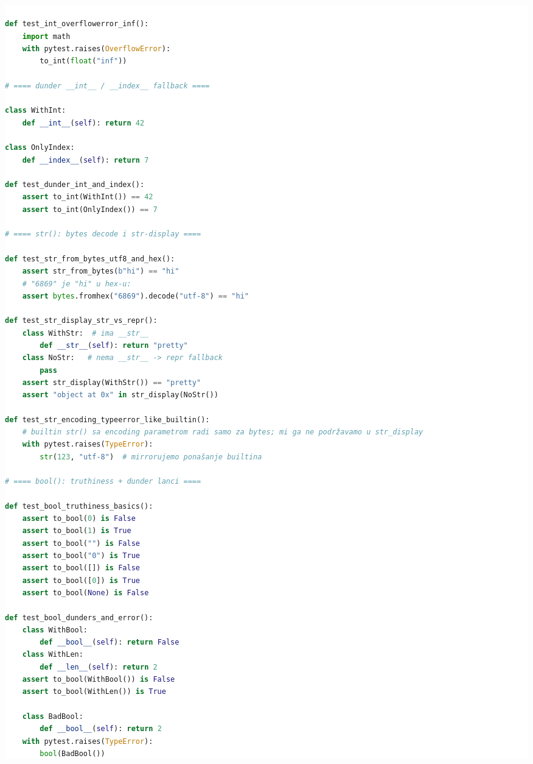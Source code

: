 ```python

def test_int_overflowerror_inf():
    import math
    with pytest.raises(OverflowError):
        to_int(float("inf"))

# ==== dunder __int__ / __index__ fallback ====

class WithInt:
    def __int__(self): return 42

class OnlyIndex:
    def __index__(self): return 7

def test_dunder_int_and_index():
    assert to_int(WithInt()) == 42
    assert to_int(OnlyIndex()) == 7

# ==== str(): bytes decode i str-display ====

def test_str_from_bytes_utf8_and_hex():
    assert str_from_bytes(b"hi") == "hi"
    # "6869" je "hi" u hex-u:
    assert bytes.fromhex("6869").decode("utf-8") == "hi"

def test_str_display_str_vs_repr():
    class WithStr:  # ima __str__
        def __str__(self): return "pretty"
    class NoStr:   # nema __str__ -> repr fallback
        pass
    assert str_display(WithStr()) == "pretty"
    assert "object at 0x" in str_display(NoStr())

def test_str_encoding_typeerror_like_builtin():
    # builtin str() sa encoding parametrom radi samo za bytes; mi ga ne podržavamo u str_display
    with pytest.raises(TypeError):
        str(123, "utf-8")  # mirrorujemo ponašanje builtina

# ==== bool(): truthiness + dunder lanci ====

def test_bool_truthiness_basics():
    assert to_bool(0) is False
    assert to_bool(1) is True
    assert to_bool("") is False
    assert to_bool("0") is True
    assert to_bool([]) is False
    assert to_bool([0]) is True
    assert to_bool(None) is False

def test_bool_dunders_and_error():
    class WithBool:
        def __bool__(self): return False
    class WithLen:
        def __len__(self): return 2
    assert to_bool(WithBool()) is False
    assert to_bool(WithLen()) is True

    class BadBool:
        def __bool__(self): return 2
    with pytest.raises(TypeError):
        bool(BadBool())
```
